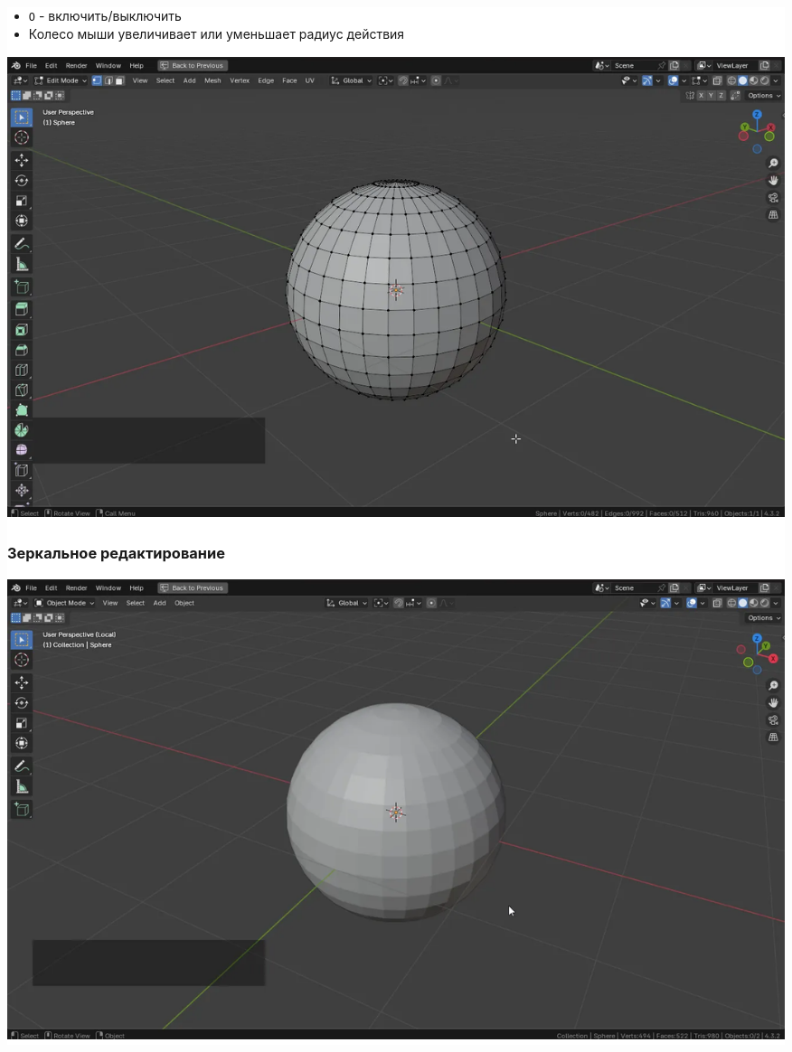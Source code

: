 * `O` - включить/выключить
* Колесо мыши увеличивает или уменьшает радиус действия

![Режим пропорционального редактирования пример](assets/02_proportional_edit.webp)

### Зеркальное редактирование

![Зеркальное редактирование](assets/02_mirror_use.webp)
